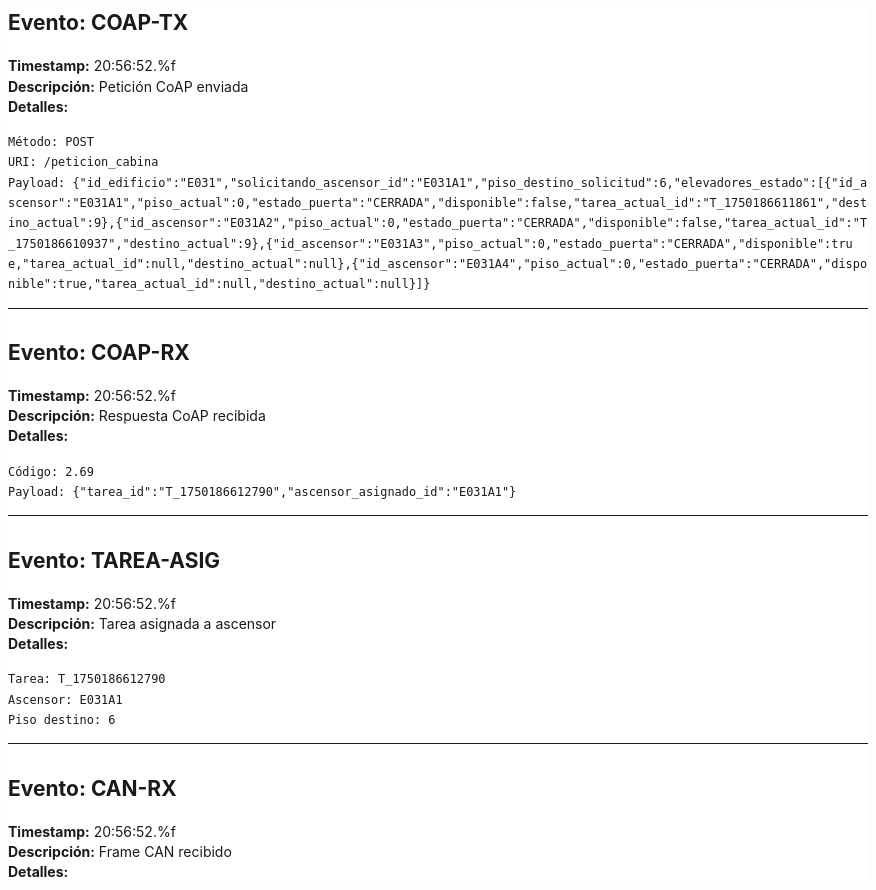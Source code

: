 
## Evento: COAP-TX

**Timestamp:** 20:56:52.%f  
**Descripción:** Petición CoAP enviada  
**Detalles:**

```
Método: POST
URI: /peticion_cabina
Payload: {"id_edificio":"E031","solicitando_ascensor_id":"E031A1","piso_destino_solicitud":6,"elevadores_estado":[{"id_ascensor":"E031A1","piso_actual":0,"estado_puerta":"CERRADA","disponible":false,"tarea_actual_id":"T_1750186611861","destino_actual":9},{"id_ascensor":"E031A2","piso_actual":0,"estado_puerta":"CERRADA","disponible":false,"tarea_actual_id":"T_1750186610937","destino_actual":9},{"id_ascensor":"E031A3","piso_actual":0,"estado_puerta":"CERRADA","disponible":true,"tarea_actual_id":null,"destino_actual":null},{"id_ascensor":"E031A4","piso_actual":0,"estado_puerta":"CERRADA","disponible":true,"tarea_actual_id":null,"destino_actual":null}]}
```

---

## Evento: COAP-RX

**Timestamp:** 20:56:52.%f  
**Descripción:** Respuesta CoAP recibida  
**Detalles:**

```
Código: 2.69
Payload: {"tarea_id":"T_1750186612790","ascensor_asignado_id":"E031A1"}
```

---

## Evento: TAREA-ASIG

**Timestamp:** 20:56:52.%f  
**Descripción:** Tarea asignada a ascensor  
**Detalles:**

```
Tarea: T_1750186612790
Ascensor: E031A1
Piso destino: 6
```

---

## Evento: CAN-RX

**Timestamp:** 20:56:52.%f  
**Descripción:** Frame CAN recibido  
**Detalles:**
